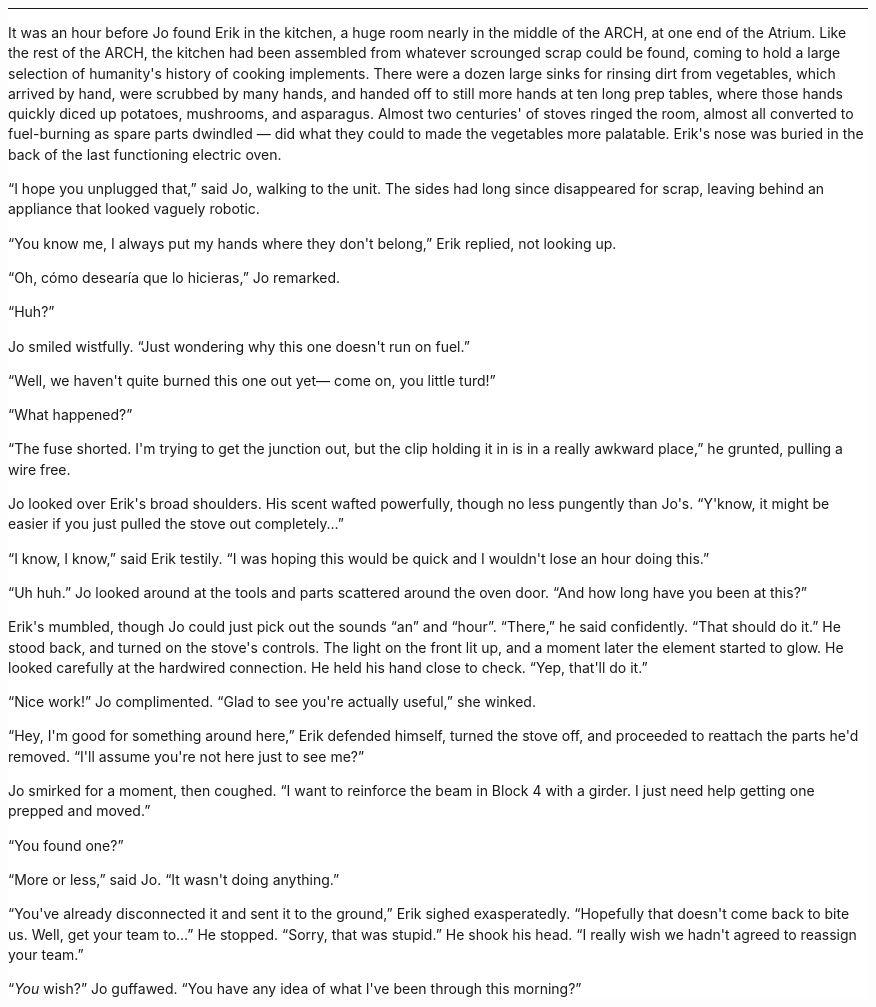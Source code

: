 - - - - - -

It was an hour before Jo found Erik in the kitchen, a huge room nearly in the middle of the ARCH, at one end of the Atrium. Like the rest of the ARCH, the kitchen had been assembled from whatever scrounged scrap could be found, coming to hold a large selection of humanity's history of cooking implements. There were a dozen large sinks for rinsing dirt from vegetables, which arrived by hand, were scrubbed by many hands, and handed off to still more hands at ten long prep tables, where those hands quickly diced up potatoes, mushrooms, and asparagus. Almost two centuries' of stoves ringed the room, almost all converted to fuel-burning as spare parts dwindled — did what they could to made the vegetables more palatable. Erik's nose was buried in the back of the last functioning electric oven.

“I hope you unplugged that,” said Jo, walking to the unit. The sides had long since disappeared for scrap, leaving behind an appliance that looked vaguely robotic.  

“You know me, I always put my hands where they don't belong,” Erik replied, not looking up. 

“Oh, cómo desearía que lo hicieras,” Jo remarked. 

“Huh?” 

Jo smiled wistfully. “Just wondering why this one doesn't run on fuel.”

“Well, we haven't quite burned this one out yet— come on, you little turd!” 

“What happened?” 

“The fuse shorted. I'm trying to get the junction out, but the clip holding it in is in a really awkward place,” he grunted, pulling a wire free. 

Jo looked over Erik's broad shoulders. His scent wafted powerfully, though no less pungently than Jo's. “Y'know, it might be easier if you just pulled the stove out completely…” 

“I know, I know,” said Erik testily. “I was hoping this would be quick and I wouldn't lose an hour doing this.” 

“Uh huh.” Jo looked around at the tools and parts scattered around the oven door. “And how long have you been at this?” 

Erik's mumbled, though Jo could just pick out the sounds “an” and “hour”. “There,” he said confidently. “That should do it.” He stood back, and turned on the stove's controls. The light on the front lit up, and a moment later the element started to glow. He looked carefully at the hardwired connection. He held his hand close to check. “Yep, that'll do it.” 

“Nice work!” Jo complimented. “Glad to see you're actually useful,” she winked. 

“Hey, I'm good for something around here,” Erik defended himself, turned the stove off, and proceeded to reattach the parts he'd removed. “I'll assume you're not here just to see me?” 

Jo smirked for a moment, then coughed. “I want to reinforce the beam in Block 4 with a girder. I just need help getting one prepped and moved.”

“You found one?” 

“More or less,” said Jo. “It wasn't doing anything.” 

“You've already disconnected it and sent it to the ground,” Erik sighed exasperatedly. “Hopefully that doesn't come back to bite us. Well, get your team to…” He stopped. “Sorry, that was stupid.” He shook his head. “I really wish we hadn't agreed to reassign your team.” 

“*You* wish?” Jo guffawed. “You have any idea of what I've been through this morning?” 
